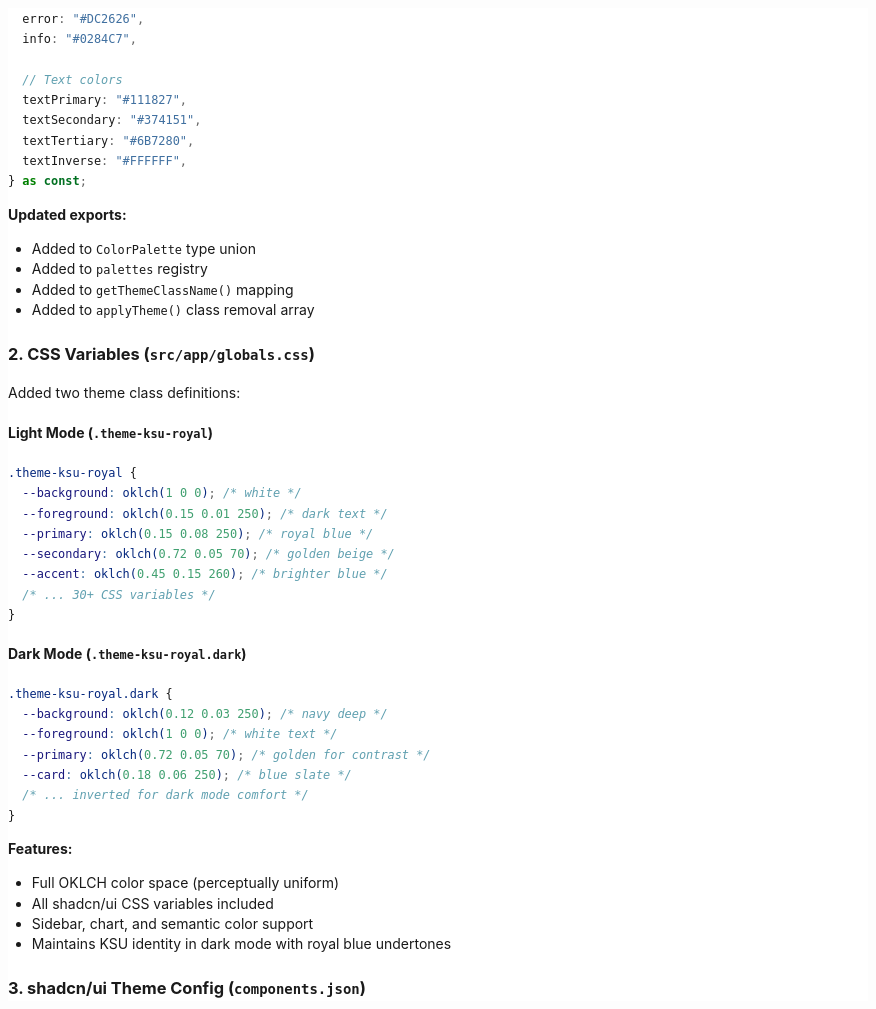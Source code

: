 ```typescript
  error: "#DC2626",
  info: "#0284C7",

  // Text colors
  textPrimary: "#111827",
  textSecondary: "#374151",
  textTertiary: "#6B7280",
  textInverse: "#FFFFFF",
} as const;
```

**Updated exports:**

- Added to `ColorPalette` type union
- Added to `palettes` registry
- Added to `getThemeClassName()` mapping
- Added to `applyTheme()` class removal array

### 2. **CSS Variables** (`src/app/globals.css`)

Added two theme class definitions:

#### Light Mode (`.theme-ksu-royal`)

```css
.theme-ksu-royal {
  --background: oklch(1 0 0); /* white */
  --foreground: oklch(0.15 0.01 250); /* dark text */
  --primary: oklch(0.15 0.08 250); /* royal blue */
  --secondary: oklch(0.72 0.05 70); /* golden beige */
  --accent: oklch(0.45 0.15 260); /* brighter blue */
  /* ... 30+ CSS variables */
}
```

#### Dark Mode (`.theme-ksu-royal.dark`)

```css
.theme-ksu-royal.dark {
  --background: oklch(0.12 0.03 250); /* navy deep */
  --foreground: oklch(1 0 0); /* white text */
  --primary: oklch(0.72 0.05 70); /* golden for contrast */
  --card: oklch(0.18 0.06 250); /* blue slate */
  /* ... inverted for dark mode comfort */
}
```

**Features:**

- Full OKLCH color space (perceptually uniform)
- All shadcn/ui CSS variables included
- Sidebar, chart, and semantic color support
- Maintains KSU identity in dark mode with royal blue undertones

### 3. **shadcn/ui Theme Config** (`components.json`)
